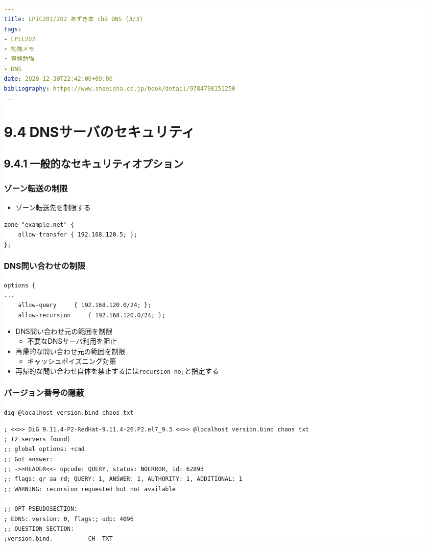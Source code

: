 ```yaml
---
title: LPIC201/202 あずき本 ch9 DNS (3/3)
tags:
- LPIC202
- 勉強メモ
- 資格勉強
- DNS
date: 2020-12-30T22:42:00+09:00
bibliography: https://www.shoeisha.co.jp/book/detail/9784798151250
---
```





# 9.4 DNSサーバのセキュリティ #

## 9.4.1 一般的なセキュリティオプション ##

### ゾーン転送の制限 ###

- ゾーン転送先を制限する

```
zone "example.net" {
	allow-transfer { 192.168.120.5; };
};
```


### DNS問い合わせの制限 ###

```
options {
...
	allow-query     { 192.168.120.0/24; };
	allow-recursion     { 192.168.120.0/24; };
```

- DNS問い合わせ元の範囲を制限
  - 不要なDNSサーバ利用を阻止
- 再帰的な問い合わせ元の範囲を制限
  - キャッシュポイズニング対策
- 再帰的な問い合わせ自体を禁止するには`recursion no;`と指定する


### バージョン番号の隠蔽 ###

```sh
dig @localhost version.bind chaos txt
```

```
; <<>> DiG 9.11.4-P2-RedHat-9.11.4-26.P2.el7_9.3 <<>> @localhost version.bind chaos txt
; (2 servers found)
;; global options: +cmd
;; Got answer:
;; ->>HEADER<<- opcode: QUERY, status: NOERROR, id: 62893
;; flags: qr aa rd; QUERY: 1, ANSWER: 1, AUTHORITY: 1, ADDITIONAL: 1
;; WARNING: recursion requested but not available

;; OPT PSEUDOSECTION:
; EDNS: version: 0, flags:; udp: 4096
;; QUESTION SECTION:
;version.bind.			CH	TXT

```